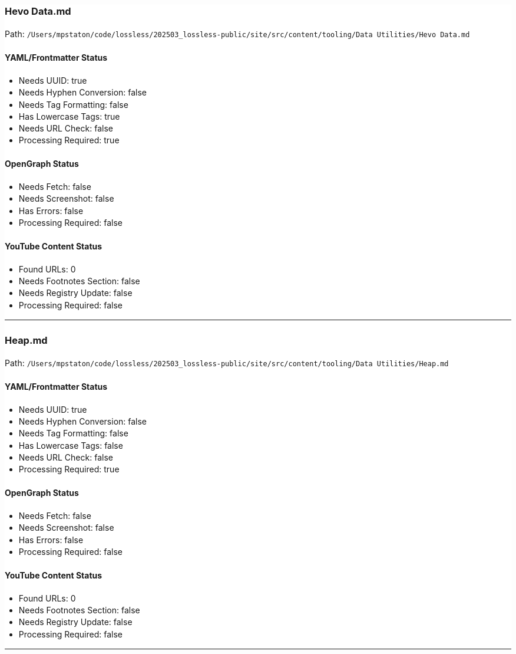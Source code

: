 ### Hevo Data.md
Path: `/Users/mpstaton/code/lossless/202503_lossless-public/site/src/content/tooling/Data Utilities/Hevo Data.md`

#### YAML/Frontmatter Status
- Needs UUID: true
- Needs Hyphen Conversion: false
- Needs Tag Formatting: false
- Has Lowercase Tags: true
- Needs URL Check: false
- Processing Required: true

#### OpenGraph Status
- Needs Fetch: false
- Needs Screenshot: false
- Has Errors: false
- Processing Required: false

#### YouTube Content Status
- Found URLs: 0
- Needs Footnotes Section: false
- Needs Registry Update: false
- Processing Required: false

---

### Heap.md
Path: `/Users/mpstaton/code/lossless/202503_lossless-public/site/src/content/tooling/Data Utilities/Heap.md`

#### YAML/Frontmatter Status
- Needs UUID: true
- Needs Hyphen Conversion: false
- Needs Tag Formatting: false
- Has Lowercase Tags: false
- Needs URL Check: false
- Processing Required: true

#### OpenGraph Status
- Needs Fetch: false
- Needs Screenshot: false
- Has Errors: false
- Processing Required: false

#### YouTube Content Status
- Found URLs: 0
- Needs Footnotes Section: false
- Needs Registry Update: false
- Processing Required: false

---
